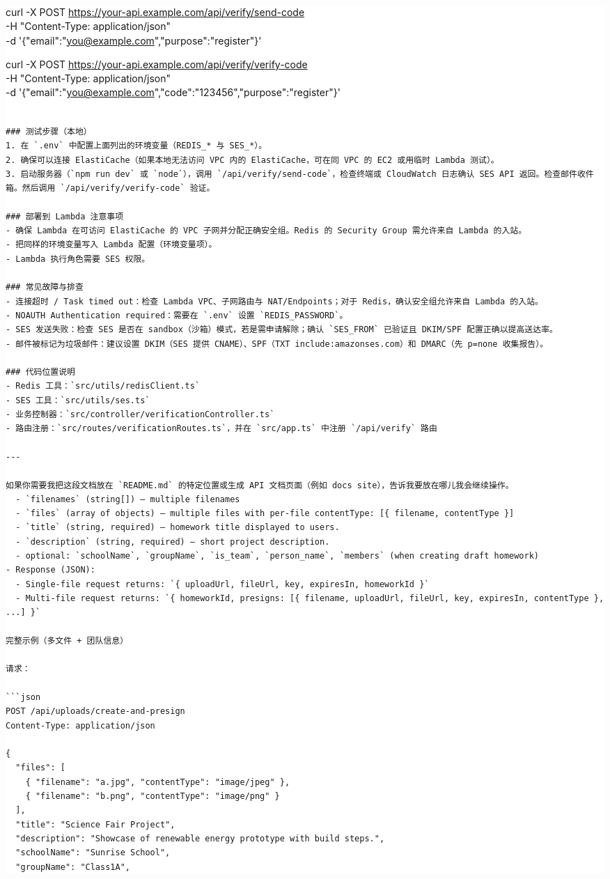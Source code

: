curl -X POST https://your-api.example.com/api/verify/send-code \
 -H "Content-Type: application/json" \
 -d '{"email":"you@example.com","purpose":"register"}'

curl -X POST https://your-api.example.com/api/verify/verify-code \
 -H "Content-Type: application/json" \
 -d '{"email":"you@example.com","code":"123456","purpose":"register"}'

````

### 测试步骤（本地）
1. 在 `.env` 中配置上面列出的环境变量（REDIS_* 与 SES_*）。
2. 确保可以连接 ElastiCache（如果本地无法访问 VPC 内的 ElastiCache，可在同 VPC 的 EC2 或用临时 Lambda 测试）。
3. 启动服务器（`npm run dev` 或 `node`），调用 `/api/verify/send-code`，检查终端或 CloudWatch 日志确认 SES API 返回。检查邮件收件箱。然后调用 `/api/verify/verify-code` 验证。

### 部署到 Lambda 注意事项
- 确保 Lambda 在可访问 ElastiCache 的 VPC 子网并分配正确安全组。Redis 的 Security Group 需允许来自 Lambda 的入站。
- 把同样的环境变量写入 Lambda 配置（环境变量项）。
- Lambda 执行角色需要 SES 权限。

### 常见故障与排查
- 连接超时 / Task timed out：检查 Lambda VPC、子网路由与 NAT/Endpoints；对于 Redis，确认安全组允许来自 Lambda 的入站。
- NOAUTH Authentication required：需要在 `.env` 设置 `REDIS_PASSWORD`。
- SES 发送失败：检查 SES 是否在 sandbox（沙箱）模式，若是需申请解除；确认 `SES_FROM` 已验证且 DKIM/SPF 配置正确以提高送达率。
- 邮件被标记为垃圾邮件：建议设置 DKIM（SES 提供 CNAME）、SPF（TXT include:amazonses.com）和 DMARC（先 p=none 收集报告）。

### 代码位置说明
- Redis 工具：`src/utils/redisClient.ts`
- SES 工具：`src/utils/ses.ts`
- 业务控制器：`src/controller/verificationController.ts`
- 路由注册：`src/routes/verificationRoutes.ts`，并在 `src/app.ts` 中注册 `/api/verify` 路由

---

如果你需要我把这段文档放在 `README.md` 的特定位置或生成 API 文档页面（例如 docs site），告诉我要放在哪儿我会继续操作。
  - `filenames` (string[]) — multiple filenames
  - `files` (array of objects) — multiple files with per-file contentType: [{ filename, contentType }]
  - `title` (string, required) — homework title displayed to users.
  - `description` (string, required) — short project description.
  - optional: `schoolName`, `groupName`, `is_team`, `person_name`, `members` (when creating draft homework)
- Response (JSON):
  - Single-file request returns: `{ uploadUrl, fileUrl, key, expiresIn, homeworkId }`
  - Multi-file request returns: `{ homeworkId, presigns: [{ filename, uploadUrl, fileUrl, key, expiresIn, contentType }, ...] }`

完整示例（多文件 + 团队信息）

请求：

```json
POST /api/uploads/create-and-presign
Content-Type: application/json

{
  "files": [
    { "filename": "a.jpg", "contentType": "image/jpeg" },
    { "filename": "b.png", "contentType": "image/png" }
  ],
  "title": "Science Fair Project",
  "description": "Showcase of renewable energy prototype with build steps.",
  "schoolName": "Sunrise School",
  "groupName": "Class1A",
````